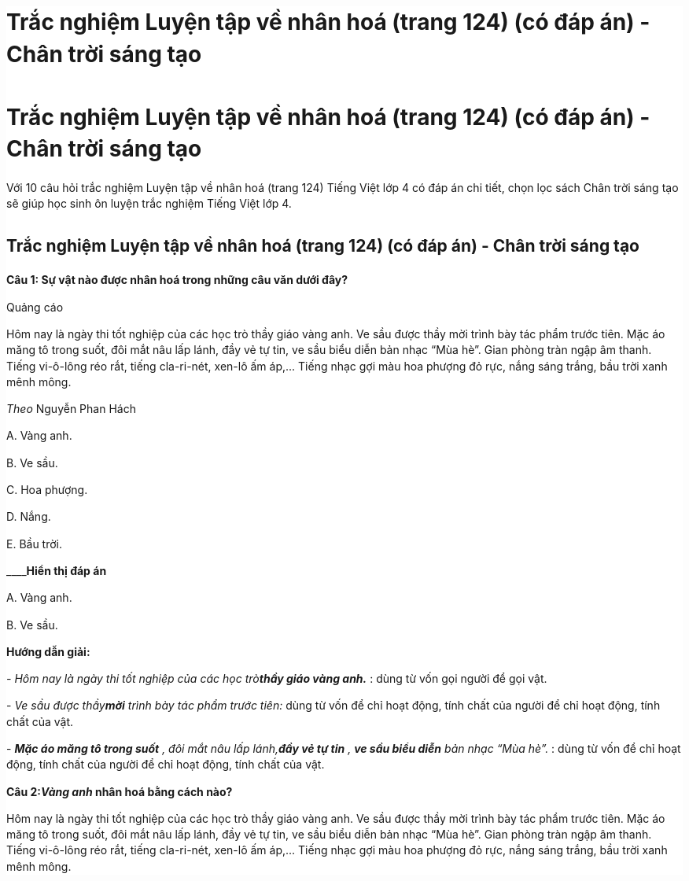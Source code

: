 # Trắc nghiệm Luyện tập về nhân hoá (trang 124) (có đáp án) - Chân trời sáng tạo

# Trắc nghiệm Luyện tập về nhân hoá (trang 124) (có đáp án) - Chân trời sáng tạo

Với 10 câu hỏi trắc nghiệm Luyện tập về nhân hoá (trang 124) Tiếng Việt lớp 4 có đáp án chi tiết, chọn lọc sách Chân trời sáng tạo sẽ giúp học sinh ôn luyện trắc nghiệm Tiếng Việt lớp 4.

## Trắc nghiệm Luyện tập về nhân hoá (trang 124) (có đáp án) - Chân trời sáng tạo

**Câu 1: Sự vật nào được nhân hoá trong những câu văn dưới đây?**

Quảng cáo

Hôm nay là ngày thi tốt nghiệp của các học trò thầy giáo vàng anh. Ve sầu được thầy mời trình bày tác phẩm trước tiên. Mặc áo măng tô trong suốt, đôi mắt nâu lấp lánh, đầy vẻ tự tin, ve sầu biểu diễn bản nhạc “Mùa hè”. Gian phòng tràn ngập âm thanh. Tiếng vi-ô-lông réo rắt, tiếng cla-ri-nét, xen-lô ấm áp,... Tiếng nhạc gợi màu hoa phượng đỏ rực, nắng sáng trắng, bầu trời xanh mênh mông.

_Theo_ Nguyễn Phan Hách

A. Vàng anh.

B. Ve sầu.

C. Hoa phượng.

D. Nắng.

E. Bầu trời.

____**Hiển thị đáp án**

A. Vàng anh.

B. Ve sầu.

**Hướng dẫn giải:**

_\- Hôm nay là ngày thi tốt nghiệp của các học trò**thầy giáo vàng anh.**_ : dùng từ vốn gọi người để gọi vật.

\- _Ve sầu được thầy**mời** trình bày tác phẩm trước tiên:_ dùng từ vốn để chỉ hoạt động, tính chất của người để chỉ hoạt động, tính chất của vật.

\- **_Mặc áo măng tô trong suốt_** _, đôi mắt nâu lấp lánh,**đầy vẻ tự tin** , **ve sầu biểu diễn** bản nhạc “Mùa hè”._ : dùng từ vốn để chỉ hoạt động, tính chất của người để chỉ hoạt động, tính chất của vật. 

**Câu 2:_Vàng anh_ nhân hoá bằng cách nào?**

Hôm nay là ngày thi tốt nghiệp của các học trò thầy giáo vàng anh. Ve sầu được thầy mời trình bày tác phẩm trước tiên. Mặc áo măng tô trong suốt, đôi mắt nâu lấp lánh, đầy vẻ tự tin, ve sầu biểu diễn bản nhạc “Mùa hè”. Gian phòng tràn ngập âm thanh. Tiếng vi-ô-lông réo rắt, tiếng cla-ri-nét, xen-lô ấm áp,... Tiếng nhạc gợi màu hoa phượng đỏ rực, nắng sáng trắng, bầu trời xanh mênh mông.
